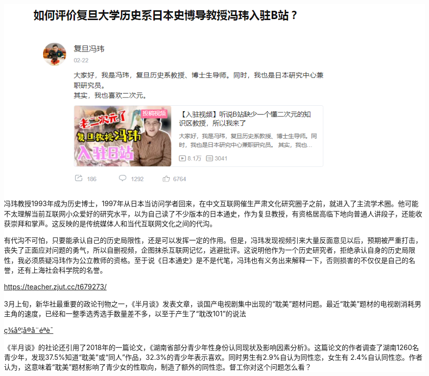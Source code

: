 ![](images/btnews/0201_0300/0255/media/image12.png)

冯玮教授1993年成为历史博士，1997年从日本当访问学者回来，在中文互联网催生严肃文化研究圈子之前，就进入了主流学术圈。他可能不太理解当前互联网小众爱好的研究水平，以为自己读了不少版本的日本通史，作为复旦教授，有资格居高临下地向普通人讲段子，还能收获崇拜和掌声。这反映的是传统媒体人和当代互联网文化之间的代沟。

有代沟不可怕，只要能承认自己的历史局限性，还是可以发挥一定的作用。但是，冯玮发现视频引来大量反面意见以后，预期被严重打击，丧失了正面应对问题的勇气，所以自删视频，企图抹杀互联网记忆，逃避批评。这说明他作为一个历史研究者，拒绝承认自身的历史局限性，我必须质疑冯玮作为公立教师的资格。至于说《日本通史》是不是代笔，冯玮也有义务出来解释一下，否则损害的不仅仅是自己的名誉，还有上海社会科学院的名誉。

<https://teacher.zjut.cc/t679273/>

3月上旬，新华社最重要的政论刊物之一，《半月谈》发表文章，谈国产电视剧集中出现的“耽美”题材问题。最近“耽美”题材的电视剧消耗男主角的速度，已经和一整季选秀选手数量差不多，以至于产生了“耽改101”的说法

[ç¾åº¦å®å¨éªè¯](https://baijiahao.baidu.com/s?id=1694531305774994366&wfr=spider&for=pc)

《半月谈》的社论还引用了2018年的一篇论文，《湖南省部分青少年性身份认同现状及影响因素分析》。这篇论文的作者调查了湖南1260名青少年，发现37.5%知道“耽美”或“同人”作品，32.3%的青少年表示喜欢。同时男生有2.9%自认为同性恋，女生有
2.4%自认同性恋。作者认为，这意味着“耽美”题材影响了青少女的性取向，制造了额外的同性恋。督工你对这个问题怎么看？
